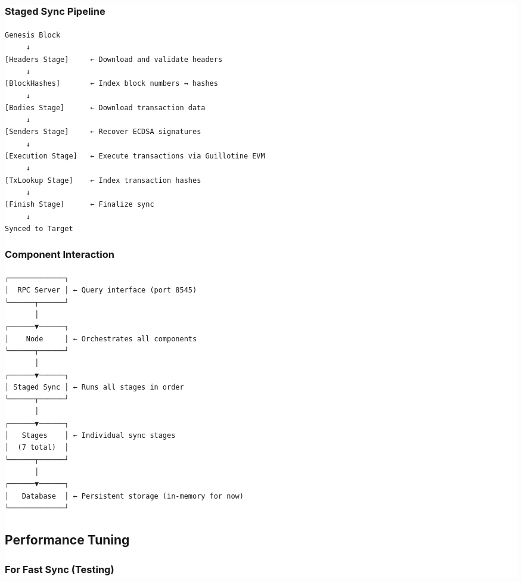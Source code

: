### Staged Sync Pipeline

```
Genesis Block
     ↓
[Headers Stage]     ← Download and validate headers
     ↓
[BlockHashes]       ← Index block numbers ↔ hashes
     ↓
[Bodies Stage]      ← Download transaction data
     ↓
[Senders Stage]     ← Recover ECDSA signatures
     ↓
[Execution Stage]   ← Execute transactions via Guillotine EVM
     ↓
[TxLookup Stage]    ← Index transaction hashes
     ↓
[Finish Stage]      ← Finalize sync
     ↓
Synced to Target
```

### Component Interaction

```
┌─────────────┐
│  RPC Server │ ← Query interface (port 8545)
└──────┬──────┘
       │
┌──────▼──────┐
│    Node     │ ← Orchestrates all components
└──────┬──────┘
       │
┌──────▼──────┐
│ Staged Sync │ ← Runs all stages in order
└──────┬──────┘
       │
┌──────▼──────┐
│   Stages    │ ← Individual sync stages
│  (7 total)  │
└──────┬──────┘
       │
┌──────▼──────┐
│   Database  │ ← Persistent storage (in-memory for now)
└─────────────┘
```

## Performance Tuning

### For Fast Sync (Testing)

